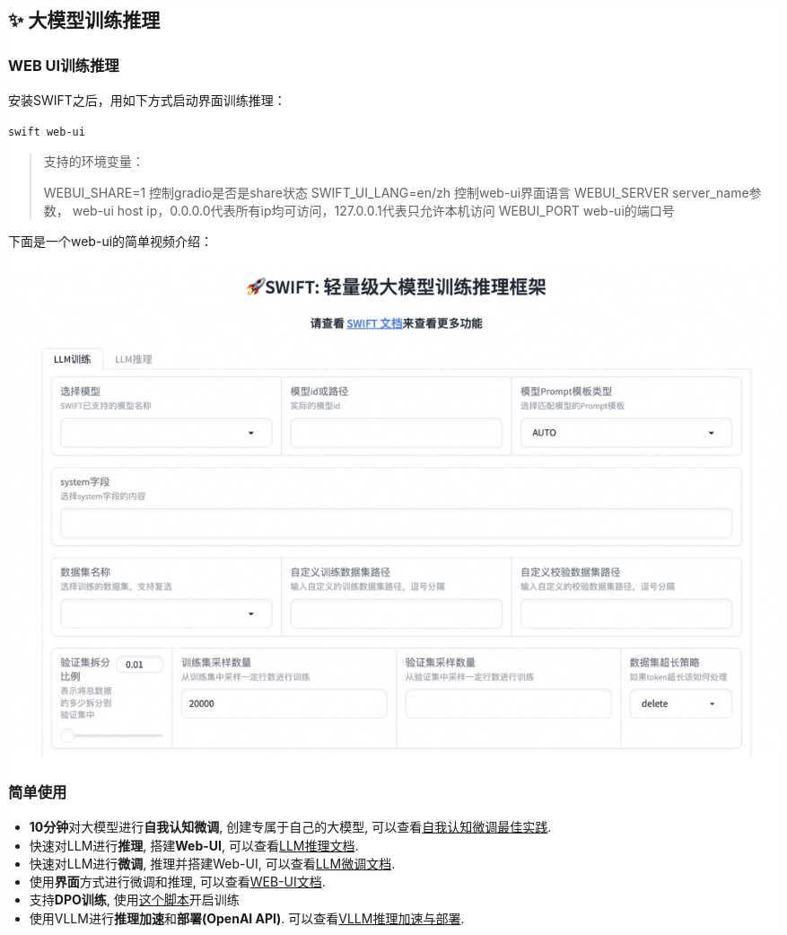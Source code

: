 
## ✨ 大模型训练推理
### WEB UI训练推理

安装SWIFT之后，用如下方式启动界面训练推理：

```shell
swift web-ui
```

> 支持的环境变量：
>
> WEBUI_SHARE=1 控制gradio是否是share状态
> SWIFT_UI_LANG=en/zh 控制web-ui界面语言
> WEBUI_SERVER server_name参数， web-ui host ip，0.0.0.0代表所有ip均可访问，127.0.0.1代表只允许本机访问
> WEBUI_PORT web-ui的端口号

下面是一个web-ui的简单视频介绍：



[![Watch the video](docs/source/cources/resources/20240119160942.jpg)](https://modelscope-open.oss-cn-hangzhou.aliyuncs.com/SWIFT%E8%A7%86%E9%A2%91_%E8%B0%83%E6%95%B4%E5%B0%81%E9%9D%A2.mp4)

### 简单使用

- **10分钟**对大模型进行**自我认知微调**, 创建专属于自己的大模型, 可以查看[自我认知微调最佳实践](https://github.com/modelscope/swift/blob/main/docs/source/LLM/自我认知微调最佳实践.md).
- 快速对LLM进行**推理**, 搭建**Web-UI**, 可以查看[LLM推理文档](https://github.com/modelscope/swift/blob/main/docs/source/LLM/LLM推理文档.md).
- 快速对LLM进行**微调**, 推理并搭建Web-UI, 可以查看[LLM微调文档](https://github.com/modelscope/swift/blob/main/docs/source/LLM/LLM微调文档.md).
- 使用**界面**方式进行微调和推理, 可以查看[WEB-UI文档](https://github.com/modelscope/swift/blob/main/docs/source/GetStarted/%E7%95%8C%E9%9D%A2%E8%AE%AD%E7%BB%83%E6%8E%A8%E7%90%86.md).
- 支持**DPO训练**, 使用[这个脚本](https://github.com/modelscope/swift/blob/main/examples/pytorch/llm/scripts/dpo/lora_ddp_mp/dpo.sh)开启训练
- 使用VLLM进行**推理加速**和**部署(OpenAI API)**. 可以查看[VLLM推理加速与部署](https://github.com/modelscope/swift/blob/main/docs/source/LLM/VLLM推理加速与部署.md).